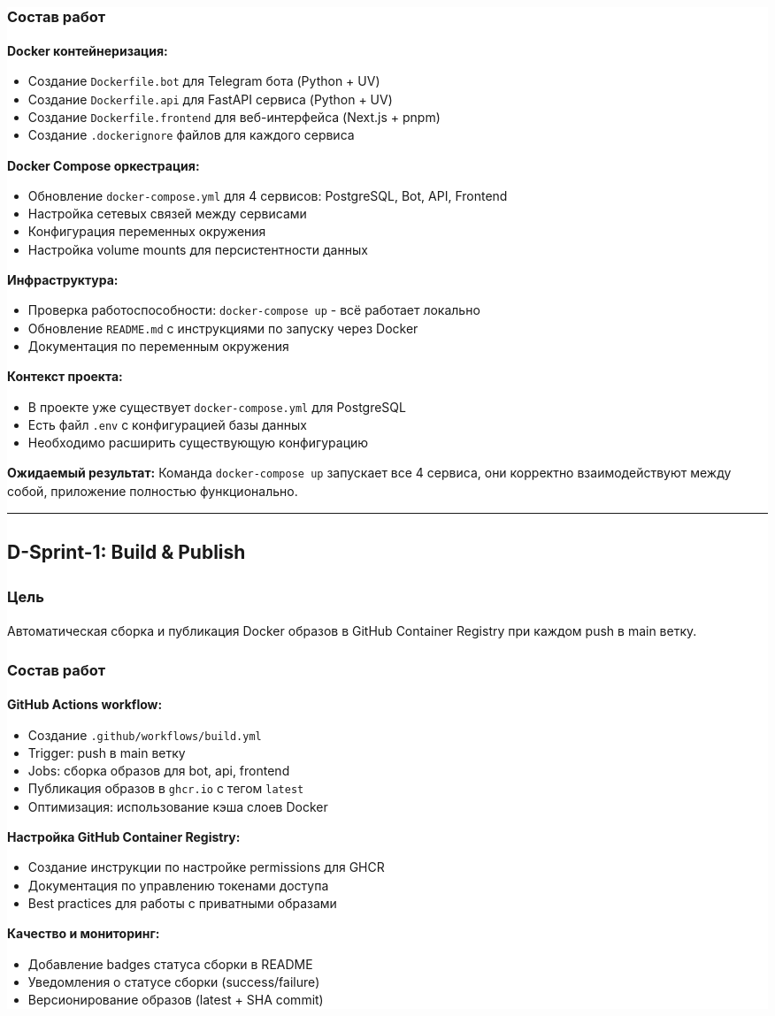 ### Состав работ
**Docker контейнеризация:**
- Создание `Dockerfile.bot` для Telegram бота (Python + UV)
- Создание `Dockerfile.api` для FastAPI сервиса (Python + UV)
- Создание `Dockerfile.frontend` для веб-интерфейса (Next.js + pnpm)
- Создание `.dockerignore` файлов для каждого сервиса

**Docker Compose оркестрация:**
- Обновление `docker-compose.yml` для 4 сервисов: PostgreSQL, Bot, API, Frontend
- Настройка сетевых связей между сервисами
- Конфигурация переменных окружения
- Настройка volume mounts для персистентности данных

**Инфраструктура:**
- Проверка работоспособности: `docker-compose up` - всё работает локально
- Обновление `README.md` с инструкциями по запуску через Docker
- Документация по переменным окружения

**Контекст проекта:**
- В проекте уже существует `docker-compose.yml` для PostgreSQL
- Есть файл `.env` с конфигурацией базы данных
- Необходимо расширить существующую конфигурацию

**Ожидаемый результат:**
Команда `docker-compose up` запускает все 4 сервиса, они корректно взаимодействуют между собой, приложение полностью функционально.

---

## D-Sprint-1: Build & Publish

### Цель
Автоматическая сборка и публикация Docker образов в GitHub Container Registry при каждом push в main ветку.

### Состав работ
**GitHub Actions workflow:**
- Создание `.github/workflows/build.yml`
- Trigger: push в main ветку
- Jobs: сборка образов для bot, api, frontend
- Публикация образов в `ghcr.io` с тегом `latest`
- Оптимизация: использование кэша слоев Docker

**Настройка GitHub Container Registry:**
- Создание инструкции по настройке permissions для GHCR
- Документация по управлению токенами доступа
- Best practices для работы с приватными образами

**Качество и мониторинг:**
- Добавление badges статуса сборки в README
- Уведомления о статусе сборки (success/failure)
- Версионирование образов (latest + SHA commit)
